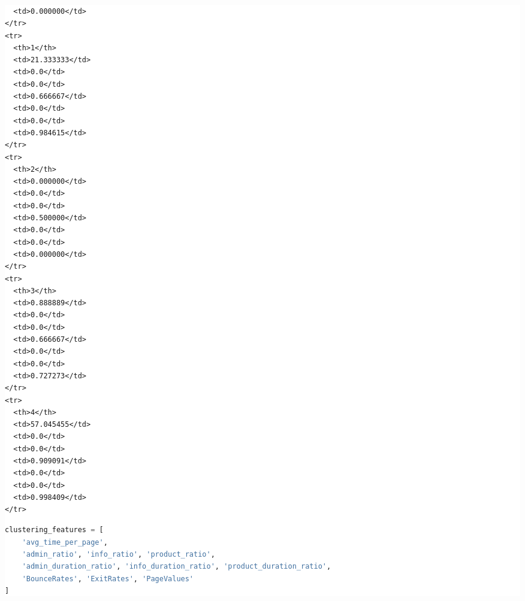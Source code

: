       <td>0.000000</td>
    </tr>
    <tr>
      <th>1</th>
      <td>21.333333</td>
      <td>0.0</td>
      <td>0.0</td>
      <td>0.666667</td>
      <td>0.0</td>
      <td>0.0</td>
      <td>0.984615</td>
    </tr>
    <tr>
      <th>2</th>
      <td>0.000000</td>
      <td>0.0</td>
      <td>0.0</td>
      <td>0.500000</td>
      <td>0.0</td>
      <td>0.0</td>
      <td>0.000000</td>
    </tr>
    <tr>
      <th>3</th>
      <td>0.888889</td>
      <td>0.0</td>
      <td>0.0</td>
      <td>0.666667</td>
      <td>0.0</td>
      <td>0.0</td>
      <td>0.727273</td>
    </tr>
    <tr>
      <th>4</th>
      <td>57.045455</td>
      <td>0.0</td>
      <td>0.0</td>
      <td>0.909091</td>
      <td>0.0</td>
      <td>0.0</td>
      <td>0.998409</td>
    </tr>
  </tbody>
</table>
</div>




```python
clustering_features = [
    'avg_time_per_page', 
    'admin_ratio', 'info_ratio', 'product_ratio',
    'admin_duration_ratio', 'info_duration_ratio', 'product_duration_ratio',
    'BounceRates', 'ExitRates', 'PageValues'
]
```
